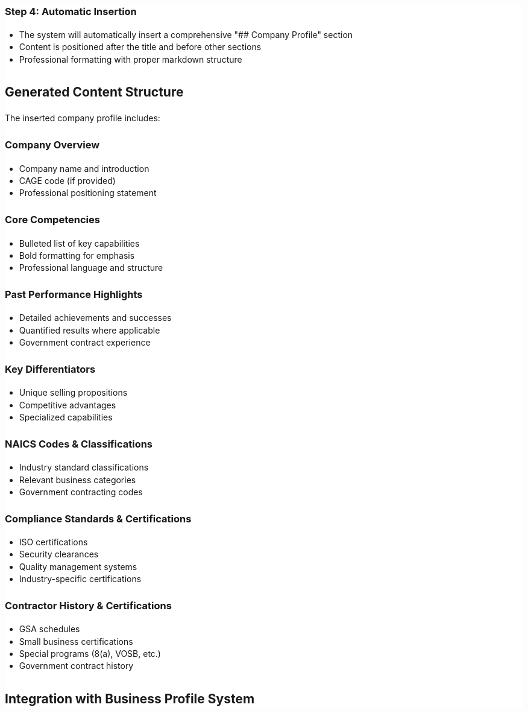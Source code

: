 ### Step 4: Automatic Insertion
- The system will automatically insert a comprehensive "## Company Profile" section
- Content is positioned after the title and before other sections
- Professional formatting with proper markdown structure

## Generated Content Structure

The inserted company profile includes:

### Company Overview
- Company name and introduction
- CAGE code (if provided)
- Professional positioning statement

### Core Competencies
- Bulleted list of key capabilities
- Bold formatting for emphasis
- Professional language and structure

### Past Performance Highlights
- Detailed achievements and successes
- Quantified results where applicable
- Government contract experience

### Key Differentiators
- Unique selling propositions
- Competitive advantages
- Specialized capabilities

### NAICS Codes & Classifications
- Industry standard classifications
- Relevant business categories
- Government contracting codes

### Compliance Standards & Certifications
- ISO certifications
- Security clearances
- Quality management systems
- Industry-specific certifications

### Contractor History & Certifications
- GSA schedules
- Small business certifications
- Special programs (8(a), VOSB, etc.)
- Government contract history

## Integration with Business Profile System
